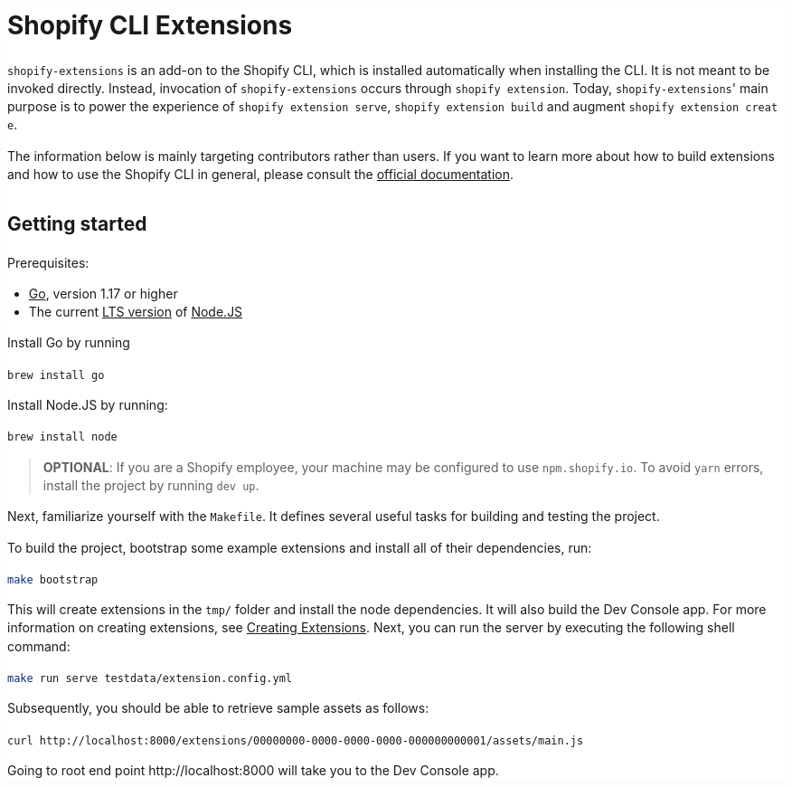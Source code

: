 # Shopify CLI Extensions

`shopify-extensions` is an add-on to the Shopify CLI, which is installed automatically when installing the CLI. It is not meant to be invoked directly. Instead, invocation of `shopify-extensions` occurs through `shopify extension`. Today, `shopify-extensions`' main purpose is to power the experience of `shopify extension serve`, `shopify extension build` and augment `shopify extension create`.

The information below is mainly targeting contributors rather than users. If you want to learn more about how to build extensions and how to use the Shopify CLI in general, please consult the [official documentation](https://shopify.dev/apps/tools/cli).

## Getting started

Prerequisites:

- [Go](https://go.dev/), version 1.17 or higher
- The current [LTS version](https://nodejs.org/en/about/releases/) of [Node.JS](https://nodejs.org/en/)

Install Go by running

```sh
brew install go
```

Install Node.JS by running:

```sh
brew install node
```

> **OPTIONAL**: If you are a Shopify employee, your machine may be configured to use `npm.shopify.io`. To avoid `yarn` errors, install the project by running `dev up`.

Next, familiarize yourself with the `Makefile`. It defines several useful tasks for building and testing the project.

To build the project, bootstrap some example extensions and install all of their dependencies, run:

```sh
make bootstrap
```

This will create extensions in the `tmp/` folder and install the node dependencies. It will also build the Dev Console app. For more information on creating extensions, see [Creating Extensions](#creating-extensions). Next, you can run the server by executing the following shell command:

```sh
make run serve testdata/extension.config.yml
```

Subsequently, you should be able to retrieve sample assets as follows:

```sh
curl http://localhost:8000/extensions/00000000-0000-0000-0000-000000000001/assets/main.js
```

Going to root end point http://localhost:8000 will take you to the Dev Console app.
